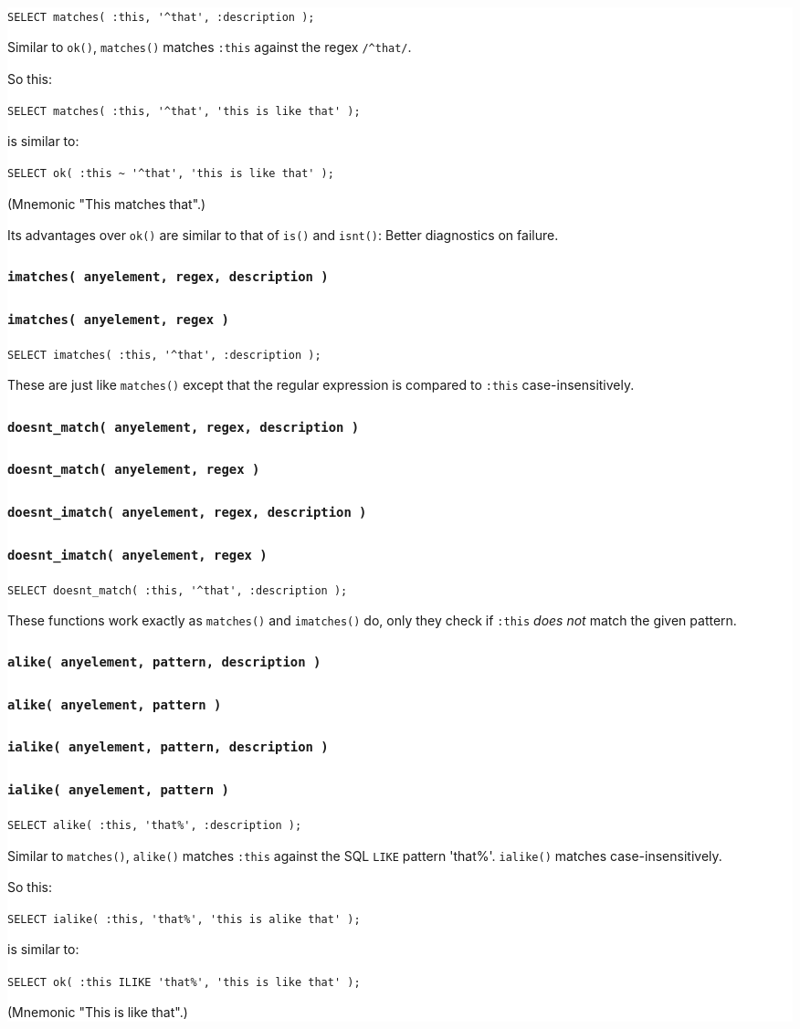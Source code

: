     SELECT matches( :this, '^that', :description );

Similar to `ok()`, `matches()` matches `:this` against the regex `/^that/`.

So this:

    SELECT matches( :this, '^that', 'this is like that' );

is similar to:

    SELECT ok( :this ~ '^that', 'this is like that' );

(Mnemonic "This matches that".)

Its advantages over `ok()` are similar to that of `is()` and `isnt()`: Better
diagnostics on failure.

### `imatches( anyelement, regex, description )` ###
### `imatches( anyelement, regex )` ###

    SELECT imatches( :this, '^that', :description );

These are just like `matches()` except that the regular expression is compared
to `:this` case-insensitively.

### `doesnt_match( anyelement, regex, description )` ###
### `doesnt_match( anyelement, regex )` ###
### `doesnt_imatch( anyelement, regex, description )` ###
### `doesnt_imatch( anyelement, regex )` ###

    SELECT doesnt_match( :this, '^that', :description );

These functions work exactly as `matches()` and `imatches()` do, only they
check if `:this` *does not* match the given pattern.

### `alike( anyelement, pattern, description )` ###
### `alike( anyelement, pattern )` ###
### `ialike( anyelement, pattern, description )` ###
### `ialike( anyelement, pattern )` ###

    SELECT alike( :this, 'that%', :description );

Similar to `matches()`, `alike()` matches `:this` against the SQL `LIKE`
pattern 'that%'. `ialike()` matches case-insensitively.

So this:

    SELECT ialike( :this, 'that%', 'this is alike that' );

is similar to:

    SELECT ok( :this ILIKE 'that%', 'this is like that' );

(Mnemonic "This is like that".)
